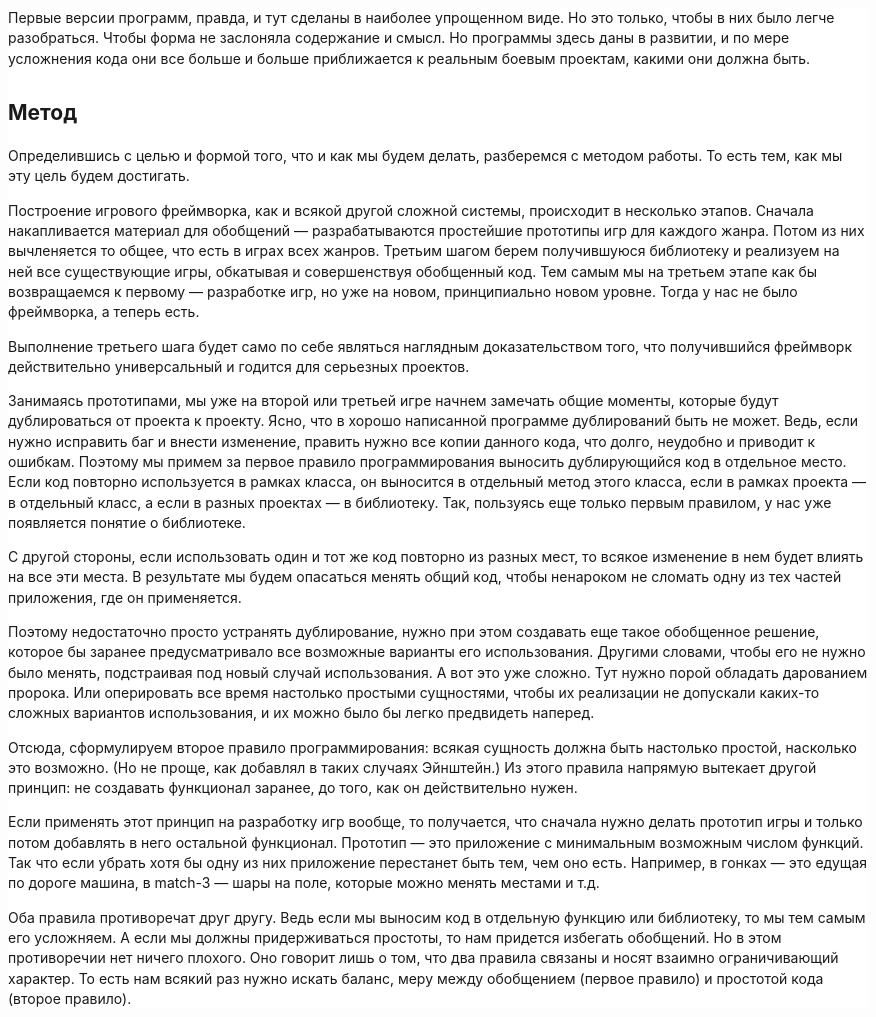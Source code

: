 Первые версии программ, правда, и тут сделаны в наиболее упрощенном виде. Но это только, чтобы в них было легче разобраться. Чтобы форма не заслоняла содержание и смысл. Но программы здесь даны в развитии, и по мере усложнения кода они все больше и больше приближается к реальным боевым проектам, какими они должна быть.

## Метод

Определившись с целью и формой того, что и как мы будем делать, разберемся с методом работы. То есть тем, как мы эту цель будем достигать.

Построение игрового фреймворка, как и всякой другой сложной системы, происходит в несколько этапов. Сначала накапливается материал для обобщений — разрабатываются простейшие прототипы игр для каждого жанра. Потом из них вычленяется то общее, что есть в играх всех жанров. Третьим шагом берем получившуюся библиотеку и реализуем на ней все существующие игры, обкатывая и совершенствуя обобщенный код. Тем самым мы на третьем этапе как бы возвращаемся к первому — разработке игр, но уже на новом, принципиально новом уровне. Тогда у нас не было фреймворка, а теперь есть.

Выполнение третьего шага будет само по себе являться наглядным доказательством того, что получившийся фреймворк действительно универсальный и годится для серьезных проектов.

Занимаясь прототипами, мы уже на второй или третьей игре начнем замечать общие моменты, которые будут дублироваться от проекта к проекту. Ясно, что в хорошо написанной программе дублирований быть не может. Ведь, если нужно исправить баг и внести изменение, править нужно все копии данного кода, что долго, неудобно и приводит к ошибкам. Поэтому мы примем за первое правило программирования выносить дублирующийся код в отдельное место. Если код повторно используется в рамках класса, он выносится в отдельный метод этого класса, если в рамках проекта — в отдельный класс, а если в разных проектах — в библиотеку. Так, пользуясь еще только первым правилом, у нас уже появляется понятие о библиотеке.

С другой стороны, если использовать один и тот же код повторно из разных мест, то всякое изменение в нем будет влиять на все эти места. В результате мы будем опасаться менять общий код, чтобы ненароком не сломать одну из тех частей приложения, где он применяется.

Поэтому недостаточно просто устранять дублирование, нужно при этом создавать еще такое обобщенное решение, которое бы заранее предусматривало все возможные варианты его использования. Другими словами, чтобы его не нужно было менять, подстраивая под новый случай использования. А вот это уже сложно. Тут нужно порой обладать дарованием пророка. Или оперировать все время настолько простыми сущностями, чтобы их реализации не допускали каких-то сложных вариантов использования, и их можно было бы легко предвидеть наперед.

Отсюда, сформулируем второе правило программирования: всякая сущность должна быть настолько простой, насколько это возможно. (Но не проще, как добавлял в таких случаях Эйнштейн.) Из этого правила напрямую вытекает другой принцип: не создавать функционал заранее, до того, как он действительно нужен.

Если применять этот принцип на разработку игр вообще, то получается, что сначала нужно делать прототип игры и только потом добавлять в него остальной функционал. Прототип — это приложение с минимальным возможным числом функций. Так что если убрать хотя бы одну из них приложение перестанет быть тем, чем оно есть. Например, в гонках — это едущая по дороге машина, в match-3 — шары на поле, которые можно менять местами и т.д.

Оба правила противоречат друг другу. Ведь если мы выносим код в отдельную функцию или библиотеку, то мы тем самым его усложняем. А если мы должны придерживаться простоты, то нам придется избегать обобщений. Но в этом противоречии нет ничего плохого. Оно говорит лишь о том, что два правила связаны и носят взаимно ограничивающий характер. То есть нам всякий раз нужно искать баланс, меру между обобщением (первое правило) и простотой кода (второе правило).
